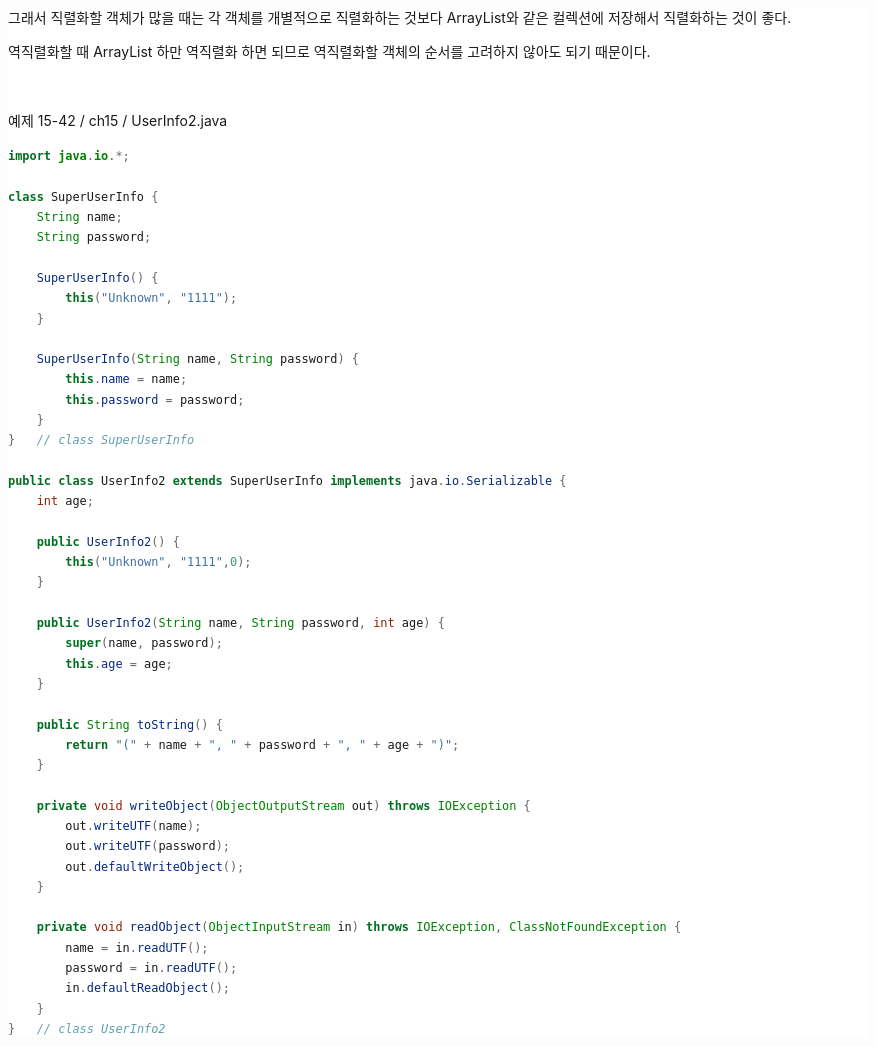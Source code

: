 그래서 직렬화할 객체가 많을 때는 각 객체를 개별적으로 직렬화하는 것보다 ArrayList와 같은 컬렉션에 저장해서 직렬화하는 것이 좋다.

역직렬화할 때 ArrayList 하만 역직렬화 하면 되므로 역직렬화할 객체의 순서를 고려하지 않아도 되기 때문이다.

</br>

예제 15-42 / ch15 / UserInfo2.java

``` java
import java.io.*;

class SuperUserInfo {
	String name;
	String password;
	
	SuperUserInfo() {
		this("Unknown", "1111");
	}
	
	SuperUserInfo(String name, String password) {
		this.name = name;
		this.password = password;
	}
}	// class SuperUserInfo

public class UserInfo2 extends SuperUserInfo implements java.io.Serializable {
	int age;
	
	public UserInfo2() {
		this("Unknown", "1111",0);
	}
	
	public UserInfo2(String name, String password, int age) {
		super(name, password);
		this.age = age;
	}
	
	public String toString() {
		return "(" + name + ", " + password + ", " + age + ")";
	}
	
	private void writeObject(ObjectOutputStream out) throws IOException {
		out.writeUTF(name);
		out.writeUTF(password);
		out.defaultWriteObject();
	}
	
	private void readObject(ObjectInputStream in) throws IOException, ClassNotFoundException {
		name = in.readUTF();
		password = in.readUTF();
		in.defaultReadObject();
	}
}	// class UserInfo2
```
